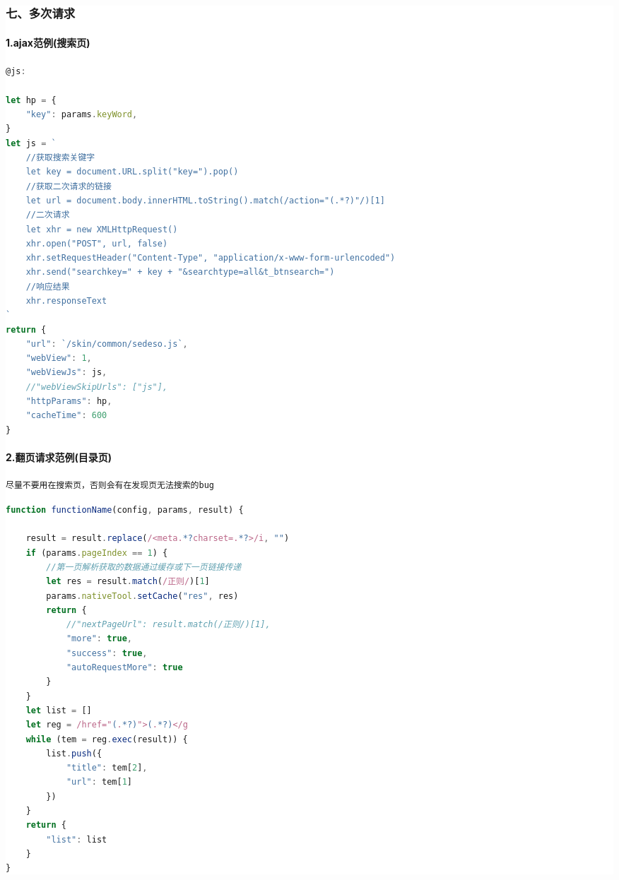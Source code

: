 ```javascript
```
### 七、多次请求
#### 1.ajax范例(搜索页)

```javascript
@js:

let hp = { 
    "key": params.keyWord,
}
let js = `
    //获取搜索关键字
    let key = document.URL.split("key=").pop()
    //获取二次请求的链接
    let url = document.body.innerHTML.toString().match(/action="(.*?)"/)[1]
    //二次请求
    let xhr = new XMLHttpRequest()
    xhr.open("POST", url, false)
    xhr.setRequestHeader("Content-Type", "application/x-www-form-urlencoded")
    xhr.send("searchkey=" + key + "&searchtype=all&t_btnsearch=")
    //响应结果
    xhr.responseText
`
return {
    "url": `/skin/common/sedeso.js`,
    "webView": 1,
    "webViewJs": js,
    //"webViewSkipUrls": ["js"],
    "httpParams": hp,
    "cacheTime": 600
}
```
#### 2.翻页请求范例(目录页)
```
尽量不要用在搜索页，否则会有在发现页无法搜索的bug
```
```javascript
function functionName(config, params, result) {

    result = result.replace(/<meta.*?charset=.*?>/i, "")
    if (params.pageIndex == 1) {
        //第一页解析获取的数据通过缓存或下一页链接传递
        let res = result.match(/正则/)[1]
        params.nativeTool.setCache("res", res)
        return {
            //"nextPageUrl": result.match(/正则/)[1],
            "more": true,
            "success": true,
            "autoRequestMore": true
        }
    }
    let list = []
    let reg = /href="(.*?)">(.*?)</g
    while (tem = reg.exec(result)) {
        list.push({
            "title": tem[2],
            "url": tem[1]
        })
    }
    return {
        "list": list
    }
}
```